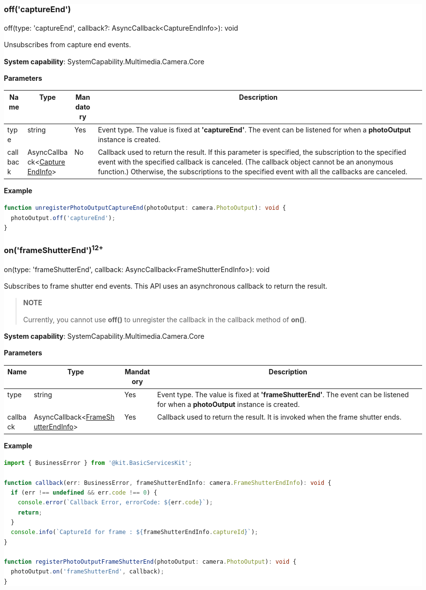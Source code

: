 ### off('captureEnd')

off(type: 'captureEnd', callback?: AsyncCallback\<CaptureEndInfo\>): void

Unsubscribes from capture end events.

**System capability**: SystemCapability.Multimedia.Camera.Core

**Parameters**

| Name    | Type          | Mandatory| Description                                      |
| -------- | --------------- | ---- | ---------------------------------------- |
| type     | string          | Yes  | Event type. The value is fixed at **'captureEnd'**. The event can be listened for when a **photoOutput** instance is created.|
| callback | AsyncCallback\<[CaptureEndInfo](#captureendinfo)\> | No  | Callback used to return the result. If this parameter is specified, the subscription to the specified event with the specified callback is canceled. (The callback object cannot be an anonymous function.) Otherwise, the subscriptions to the specified event with all the callbacks are canceled.|

**Example**

```ts
function unregisterPhotoOutputCaptureEnd(photoOutput: camera.PhotoOutput): void {
  photoOutput.off('captureEnd');
}
```

### on('frameShutterEnd')<sup>12+</sup>

on(type: 'frameShutterEnd', callback: AsyncCallback\<FrameShutterEndInfo\>): void

Subscribes to frame shutter end events. This API uses an asynchronous callback to return the result.

> **NOTE**
>
> Currently, you cannot use **off()** to unregister the callback in the callback method of **on()**.

**System capability**: SystemCapability.Multimedia.Camera.Core

**Parameters**

| Name  | Type                                                        | Mandatory| Description                                                        |
| -------- | ------------------------------------------------------------ | ---- | ------------------------------------------------------------ |
| type     | string                                                       | Yes  | Event type. The value is fixed at **'frameShutterEnd'**. The event can be listened for when a **photoOutput** instance is created.|
| callback | AsyncCallback\<[FrameShutterEndInfo](#frameshutterendinfo12)\> | Yes  | Callback used to return the result. It is invoked when the frame shutter ends.  |

**Example**

```ts
import { BusinessError } from '@kit.BasicServicesKit';

function callback(err: BusinessError, frameShutterEndInfo: camera.FrameShutterEndInfo): void {
  if (err !== undefined && err.code !== 0) {
    console.error(`Callback Error, errorCode: ${err.code}`);
    return;
  }
  console.info(`CaptureId for frame : ${frameShutterEndInfo.captureId}`);
}

function registerPhotoOutputFrameShutterEnd(photoOutput: camera.PhotoOutput): void {
  photoOutput.on('frameShutterEnd', callback);
}
```
